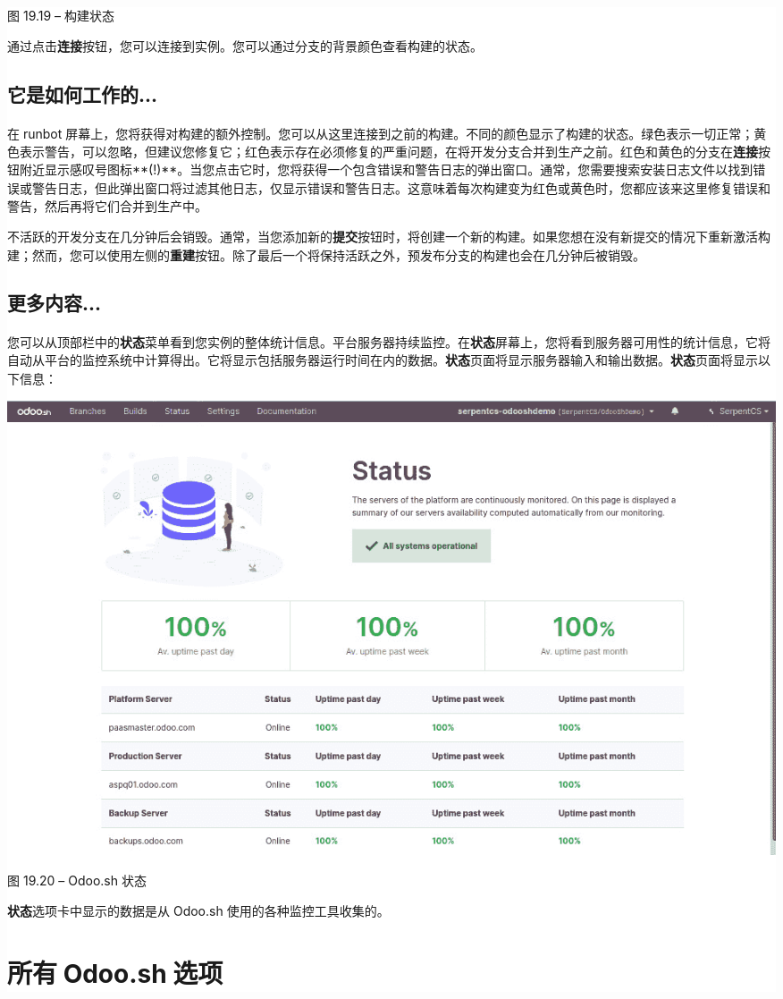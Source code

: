 图 19.19 – 构建状态

通过点击**连接**按钮，您可以连接到实例。您可以通过分支的背景颜色查看构建的状态。

## 它是如何工作的...

在 runbot 屏幕上，您将获得对构建的额外控制。您可以从这里连接到之前的构建。不同的颜色显示了构建的状态。绿色表示一切正常；黄色表示警告，可以忽略，但建议您修复它；红色表示存在必须修复的严重问题，在将开发分支合并到生产之前。红色和黄色的分支在**连接**按钮附近显示感叹号图标**(!)**。当您点击它时，您将获得一个包含错误和警告日志的弹出窗口。通常，您需要搜索安装日志文件以找到错误或警告日志，但此弹出窗口将过滤其他日志，仅显示错误和警告日志。这意味着每次构建变为红色或黄色时，您都应该来这里修复错误和警告，然后再将它们合并到生产中。

不活跃的开发分支在几分钟后会销毁。通常，当您添加新的**提交**按钮时，将创建一个新的构建。如果您想在没有新提交的情况下重新激活构建；然而，您可以使用左侧的**重建**按钮。除了最后一个将保持活跃之外，预发布分支的构建也会在几分钟后被销毁。

## 更多内容...

您可以从顶部栏中的**状态**菜单看到您实例的整体统计信息。平台服务器持续监控。在**状态**屏幕上，您将看到服务器可用性的统计信息，它将自动从平台的监控系统中计算得出。它将显示包括服务器运行时间在内的数据。**状态**页面将显示服务器输入和输出数据。**状态**页面将显示以下信息：

![图 19.20 – Odoo.sh 状态](img/B20997_19_020.jpg)

图 19.20 – Odoo.sh 状态

**状态**选项卡中显示的数据是从 Odoo.sh 使用的各种监控工具收集的。

# 所有 Odoo.sh 选项
